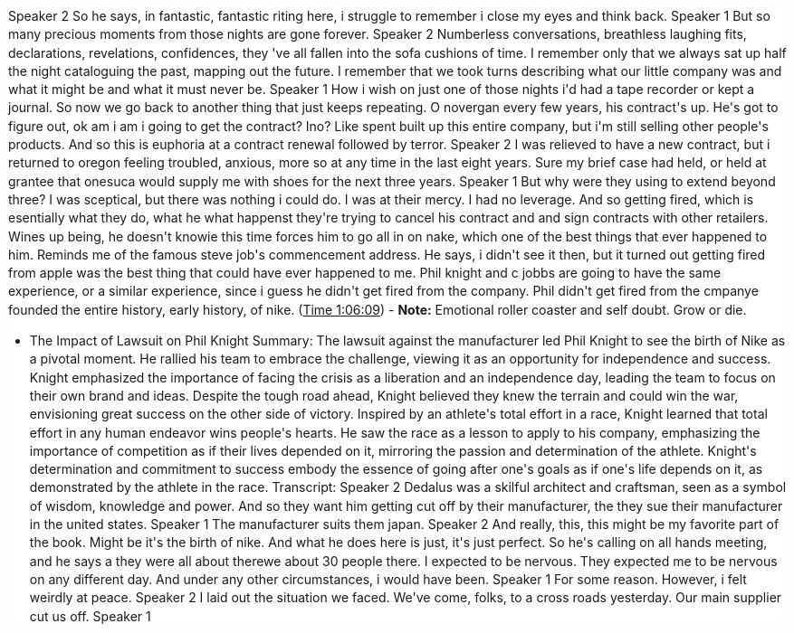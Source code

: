   Speaker 2
  So he says, in fantastic, fantastic riting here, i struggle to remember i close my eyes and think back.
  Speaker 1
  But so many precious moments from those nights are gone forever.
  Speaker 2
  Numberless conversations, breathless laughing fits, declarations, revelations, confidences, they 've all fallen into the sofa cushions of time. I remember only that we always sat up half the night cataloguing the past, mapping out the future. I remember that we took turns describing what our little company was and what it might be and what it must never be.
  Speaker 1
  How i wish on just one of those nights i'd had a tape recorder or kept a journal. So now we go back to another thing that just keeps repeating. O novergan every few years, his contract's up. He's got to figure out, ok am i am i going to get the contract? Ino? Like spent built up this entire company, but i'm still selling other people's products. And so this is euphoria at a contract renewal followed by terror.
  Speaker 2
  I was relieved to have a new contract, but i returned to oregon feeling troubled, anxious, more so at any time in the last eight years. Sure my brief case had held, or held at grantee that onesuca would supply me with shoes for the next three years.
  Speaker 1
  But why were they using to extend beyond three? I was sceptical, but there was nothing i could do. I was at their mercy. I had no leverage. And so getting fired, which is esentially what they do, what he what happenst they're trying to cancel his contract and and sign contracts with other retailers. Wines up being, he doesn't knowie this time forces him to go all in on nake, which one of the best things that ever happened to him. Reminds me of the famous steve job's commencement address. He says, i didn't see it then, but it turned out getting fired from apple was the best thing that could have ever happened to me. Phil knight and c jobbs are going to have the same experience, or a similar experience, since i guess he didn't get fired from the company. Phil didn't get fired from the cmpanye founded the entire history, early history, of nike. ([Time 1:06:09](https://share.snipd.com/snip/915f2875-072a-4c56-b9fe-205bbcb85a52))
    - **Note:** Emotional roller coaster and self doubt. Grow or die.
- The Impact of Lawsuit on Phil Knight
  Summary:
  The lawsuit against the manufacturer led Phil Knight to see the birth of Nike as a pivotal moment.
  He rallied his team to embrace the challenge, viewing it as an opportunity for independence and success. Knight emphasized the importance of facing the crisis as a liberation and an independence day, leading the team to focus on their own brand and ideas.
  Despite the tough road ahead, Knight believed they knew the terrain and could win the war, envisioning great success on the other side of victory.
  Inspired by an athlete's total effort in a race, Knight learned that total effort in any human endeavor wins people's hearts.
  He saw the race as a lesson to apply to his company, emphasizing the importance of competition as if their lives depended on it, mirroring the passion and determination of the athlete. Knight's determination and commitment to success embody the essence of going after one's goals as if one's life depends on it, as demonstrated by the athlete in the race.
  Transcript:
  Speaker 2
  Dedalus was a skilful architect and craftsman, seen as a symbol of wisdom, knowledge and power. And so they want him getting cut off by their manufacturer, the they sue their manufacturer in the united states.
  Speaker 1
  The manufacturer suits them japan.
  Speaker 2
  And really, this, this might be my favorite part of the book. Might be it's the birth of nike. And what he does here is just, it's just perfect. So he's calling on all hands meeting, and he says a they were all about therewe about 30 people there. I expected to be nervous. They expected me to be nervous on any different day. And under any other circumstances, i would have been.
  Speaker 1
  For some reason. However, i felt weirdly at peace.
  Speaker 2
  I laid out the situation we faced. We've come, folks, to a cross roads yesterday. Our main supplier cut us off.
  Speaker 1